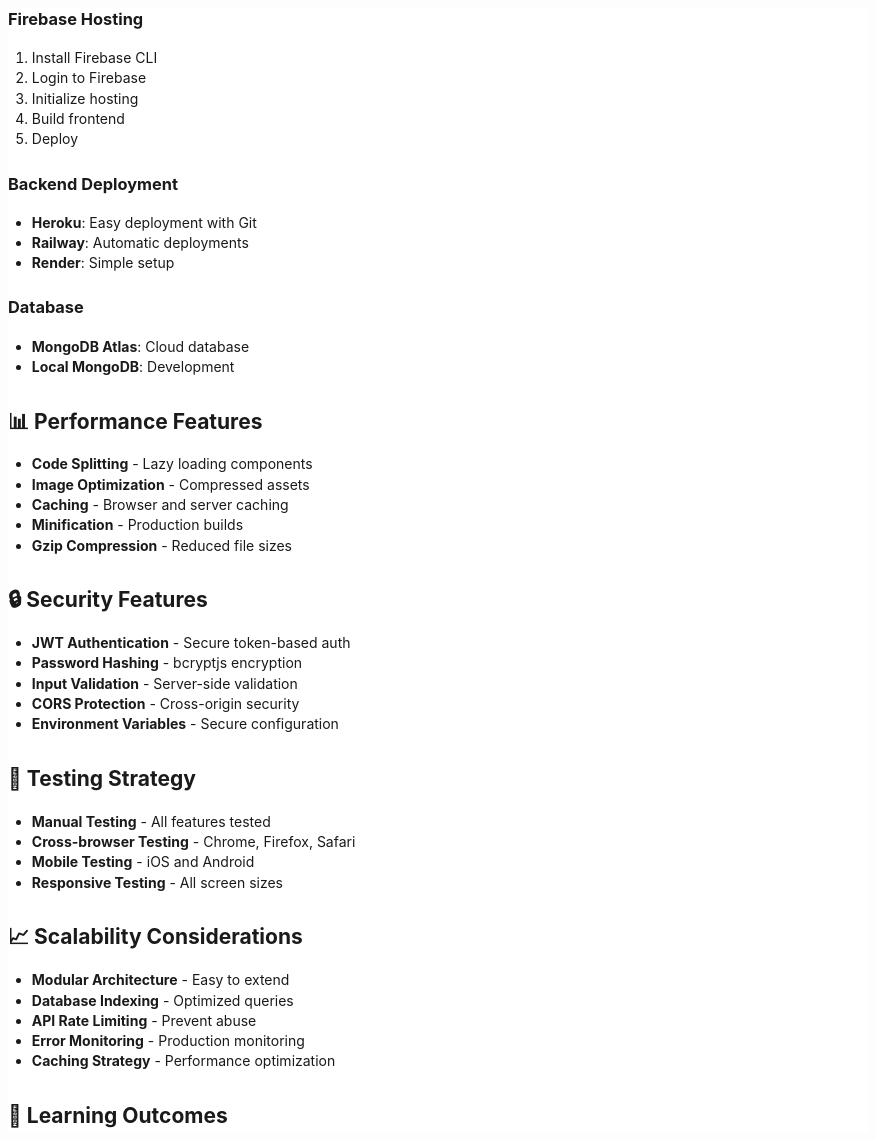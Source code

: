### Firebase Hosting
1. Install Firebase CLI
2. Login to Firebase
3. Initialize hosting
4. Build frontend
5. Deploy

### Backend Deployment
- **Heroku**: Easy deployment with Git
- **Railway**: Automatic deployments
- **Render**: Simple setup

### Database
- **MongoDB Atlas**: Cloud database
- **Local MongoDB**: Development

## 📊 Performance Features

- **Code Splitting** - Lazy loading components
- **Image Optimization** - Compressed assets
- **Caching** - Browser and server caching
- **Minification** - Production builds
- **Gzip Compression** - Reduced file sizes

## 🔒 Security Features

- **JWT Authentication** - Secure token-based auth
- **Password Hashing** - bcryptjs encryption
- **Input Validation** - Server-side validation
- **CORS Protection** - Cross-origin security
- **Environment Variables** - Secure configuration

## 🧪 Testing Strategy

- **Manual Testing** - All features tested
- **Cross-browser Testing** - Chrome, Firefox, Safari
- **Mobile Testing** - iOS and Android
- **Responsive Testing** - All screen sizes

## 📈 Scalability Considerations

- **Modular Architecture** - Easy to extend
- **Database Indexing** - Optimized queries
- **API Rate Limiting** - Prevent abuse
- **Error Monitoring** - Production monitoring
- **Caching Strategy** - Performance optimization

## 🎯 Learning Outcomes
